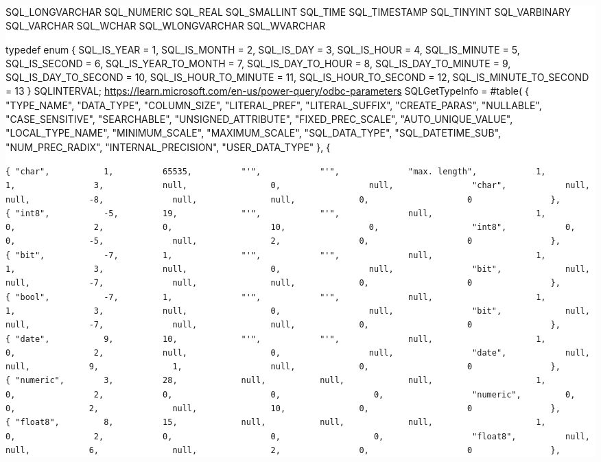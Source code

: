 SQL_LONGVARCHAR
SQL_NUMERIC
SQL_REAL
SQL_SMALLINT
SQL_TIME
SQL_TIMESTAMP
SQL_TINYINT
SQL_VARBINARY
SQL_VARCHAR
SQL_WCHAR
SQL_WLONGVARCHAR
SQL_WVARCHAR

typedef enum
{
SQL_IS_YEAR = 1,
SQL_IS_MONTH = 2,
SQL_IS_DAY = 3,
SQL_IS_HOUR = 4,
SQL_IS_MINUTE = 5,
SQL_IS_SECOND = 6,
SQL_IS_YEAR_TO_MONTH = 7,
SQL_IS_DAY_TO_HOUR = 8,
SQL_IS_DAY_TO_MINUTE = 9,
SQL_IS_DAY_TO_SECOND = 10,
SQL_IS_HOUR_TO_MINUTE = 11,
SQL_IS_HOUR_TO_SECOND = 12,
SQL_IS_MINUTE_TO_SECOND = 13
} SQLINTERVAL; 
https://learn.microsoft.com/en-us/power-query/odbc-parameters
SQLGetTypeInfo = #table(
    { "TYPE_NAME",      "DATA_TYPE", "COLUMN_SIZE", "LITERAL_PREF", "LITERAL_SUFFIX", "CREATE_PARAS",           "NULLABLE", "CASE_SENSITIVE", "SEARCHABLE", "UNSIGNED_ATTRIBUTE", "FIXED_PREC_SCALE", "AUTO_UNIQUE_VALUE", "LOCAL_TYPE_NAME", "MINIMUM_SCALE", "MAXIMUM_SCALE", "SQL_DATA_TYPE", "SQL_DATETIME_SUB", "NUM_PREC_RADIX", "INTERNAL_PRECISION", "USER_DATA_TYPE" }, {

    { "char",           1,          65535,          "'",            "'",              "max. length",            1,          1,                3,            null,                 0,                  null,                "char",            null,            null,            -8,              null,               null,             0,                    0                }, 
    { "int8",           -5,         19,             "'",            "'",              null,                     1,          0,                2,            0,                    10,                 0,                   "int8",            0,               0,               -5,              null,               2,                0,                    0                },
    { "bit",            -7,         1,              "'",            "'",              null,                     1,          1,                3,            null,                 0,                  null,                "bit",             null,            null,            -7,              null,               null,             0,                    0                },
    { "bool",           -7,         1,              "'",            "'",              null,                     1,          1,                3,            null,                 0,                  null,                "bit",             null,            null,            -7,              null,               null,             0,                    0                },
    { "date",           9,          10,             "'",            "'",              null,                     1,          0,                2,            null,                 0,                  null,                "date",            null,            null,            9,               1,                  null,             0,                    0                }, 
    { "numeric",        3,          28,             null,           null,             null,                     1,          0,                2,            0,                    0,                   0,                  "numeric",         0,               0,               2,               null,               10,               0,                    0                },
    { "float8",         8,          15,             null,           null,             null,                     1,          0,                2,            0,                    0,                   0,                  "float8",          null,            null,            6,               null,               2,                0,                    0                },